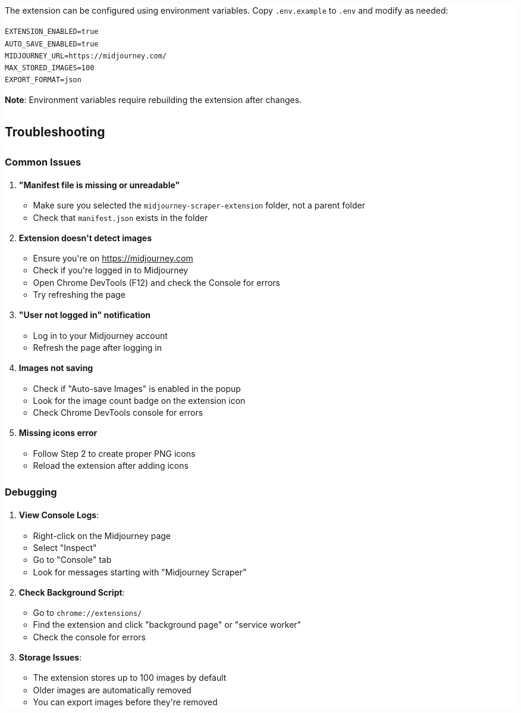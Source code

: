 The extension can be configured using environment variables. Copy `.env.example` to `.env` and modify as needed:

```env
EXTENSION_ENABLED=true
AUTO_SAVE_ENABLED=true
MIDJOURNEY_URL=https://midjourney.com/
MAX_STORED_IMAGES=100
EXPORT_FORMAT=json
```

**Note**: Environment variables require rebuilding the extension after changes.

## Troubleshooting

### Common Issues

1. **"Manifest file is missing or unreadable"**
   - Make sure you selected the `midjourney-scraper-extension` folder, not a parent folder
   - Check that `manifest.json` exists in the folder

2. **Extension doesn't detect images**
   - Ensure you're on https://midjourney.com
   - Check if you're logged in to Midjourney
   - Open Chrome DevTools (F12) and check the Console for errors
   - Try refreshing the page

3. **"User not logged in" notification**
   - Log in to your Midjourney account
   - Refresh the page after logging in

4. **Images not saving**
   - Check if "Auto-save Images" is enabled in the popup
   - Look for the image count badge on the extension icon
   - Check Chrome DevTools console for errors

5. **Missing icons error**
   - Follow Step 2 to create proper PNG icons
   - Reload the extension after adding icons

### Debugging

1. **View Console Logs**:
   - Right-click on the Midjourney page
   - Select "Inspect" 
   - Go to "Console" tab
   - Look for messages starting with "Midjourney Scraper"

2. **Check Background Script**:
   - Go to `chrome://extensions/`
   - Find the extension and click "background page" or "service worker"
   - Check the console for errors

3. **Storage Issues**:
   - The extension stores up to 100 images by default
   - Older images are automatically removed
   - You can export images before they're removed
